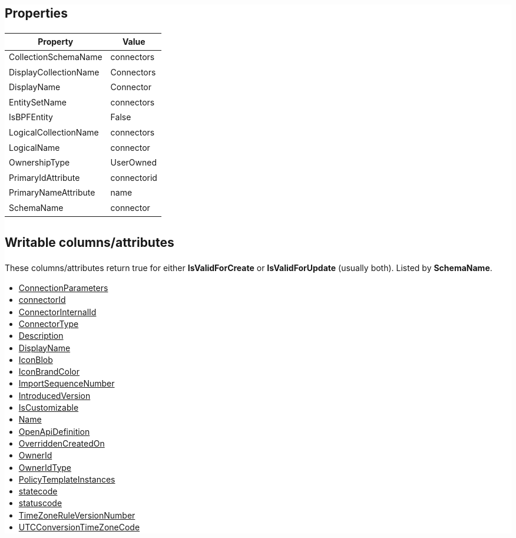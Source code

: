 ## Properties

|Property|Value|
|--------|-----|
|CollectionSchemaName|connectors|
|DisplayCollectionName|Connectors|
|DisplayName|Connector|
|EntitySetName|connectors|
|IsBPFEntity|False|
|LogicalCollectionName|connectors|
|LogicalName|connector|
|OwnershipType|UserOwned|
|PrimaryIdAttribute|connectorid|
|PrimaryNameAttribute|name|
|SchemaName|connector|

<a name="writable-attributes"></a>

## Writable columns/attributes

These columns/attributes return true for either **IsValidForCreate** or **IsValidForUpdate** (usually both). Listed by **SchemaName**.

- [ConnectionParameters](#BKMK_ConnectionParameters)
- [connectorId](#BKMK_connectorId)
- [ConnectorInternalId](#BKMK_ConnectorInternalId)
- [ConnectorType](#BKMK_ConnectorType)
- [Description](#BKMK_Description)
- [DisplayName](#BKMK_DisplayName)
- [IconBlob](#BKMK_IconBlob)
- [IconBrandColor](#BKMK_IconBrandColor)
- [ImportSequenceNumber](#BKMK_ImportSequenceNumber)
- [IntroducedVersion](#BKMK_IntroducedVersion)
- [IsCustomizable](#BKMK_IsCustomizable)
- [Name](#BKMK_Name)
- [OpenApiDefinition](#BKMK_OpenApiDefinition)
- [OverriddenCreatedOn](#BKMK_OverriddenCreatedOn)
- [OwnerId](#BKMK_OwnerId)
- [OwnerIdType](#BKMK_OwnerIdType)
- [PolicyTemplateInstances](#BKMK_PolicyTemplateInstances)
- [statecode](#BKMK_statecode)
- [statuscode](#BKMK_statuscode)
- [TimeZoneRuleVersionNumber](#BKMK_TimeZoneRuleVersionNumber)
- [UTCConversionTimeZoneCode](#BKMK_UTCConversionTimeZoneCode)
